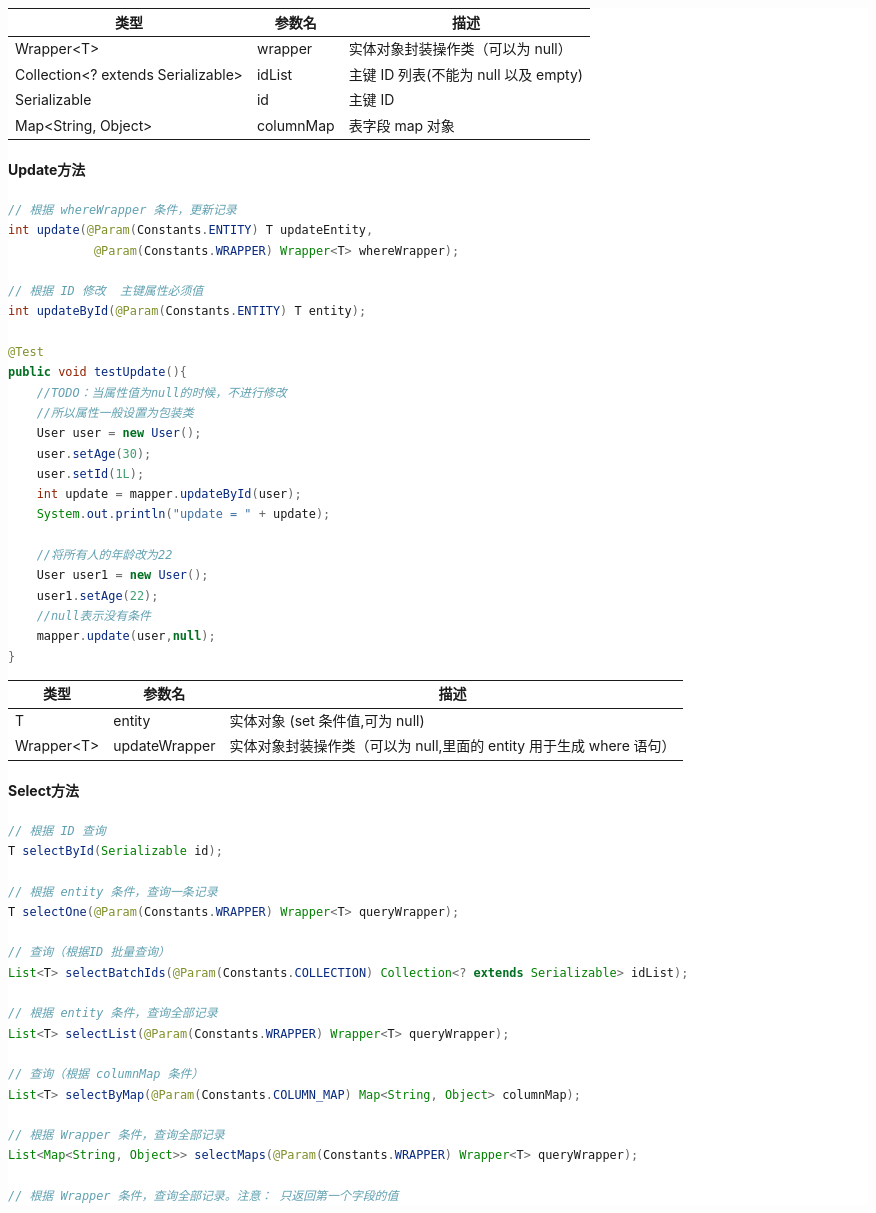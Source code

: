 | 类型                                  | 参数名       | 描述                          |
| ----------------------------------- | --------- | --------------------------- |
| Wrapper\<T>                         | wrapper   | 实体对象封装操作类（可以为 null）         |
| Collection\<? extends Serializable> | idList    | 主键 ID 列表(不能为 null 以及 empty) |
| Serializable                        | id        | 主键 ID                       |
| Map\<String, Object>                | columnMap | 表字段 map 对象                  |

#### Update方法

```java
// 根据 whereWrapper 条件，更新记录
int update(@Param(Constants.ENTITY) T updateEntity, 
            @Param(Constants.WRAPPER) Wrapper<T> whereWrapper);

// 根据 ID 修改  主键属性必须值
int updateById(@Param(Constants.ENTITY) T entity);

@Test  
public void testUpdate(){  
	//TODO：当属性值为null的时候，不进行修改
	//所以属性一般设置为包装类
    User user = new User();  
    user.setAge(30);  
    user.setId(1L);  
    int update = mapper.updateById(user);  
    System.out.println("update = " + update);  

	//将所有人的年龄改为22  
	User user1 = new User();  
	user1.setAge(22);  
	//null表示没有条件  
	mapper.update(user,null);
}
```

| 类型          | 参数名           | 描述                                           |
| ----------- | ------------- | -------------------------------------------- |
| T           | entity        | 实体对象 (set 条件值,可为 null)                       |
| Wrapper\<T> | updateWrapper | 实体对象封装操作类（可以为 null,里面的 entity 用于生成 where 语句） |
#### Select方法

```java
// 根据 ID 查询
T selectById(Serializable id);

// 根据 entity 条件，查询一条记录
T selectOne(@Param(Constants.WRAPPER) Wrapper<T> queryWrapper);

// 查询（根据ID 批量查询）
List<T> selectBatchIds(@Param(Constants.COLLECTION) Collection<? extends Serializable> idList);

// 根据 entity 条件，查询全部记录
List<T> selectList(@Param(Constants.WRAPPER) Wrapper<T> queryWrapper);

// 查询（根据 columnMap 条件）
List<T> selectByMap(@Param(Constants.COLUMN_MAP) Map<String, Object> columnMap);

// 根据 Wrapper 条件，查询全部记录
List<Map<String, Object>> selectMaps(@Param(Constants.WRAPPER) Wrapper<T> queryWrapper);

// 根据 Wrapper 条件，查询全部记录。注意： 只返回第一个字段的值
```